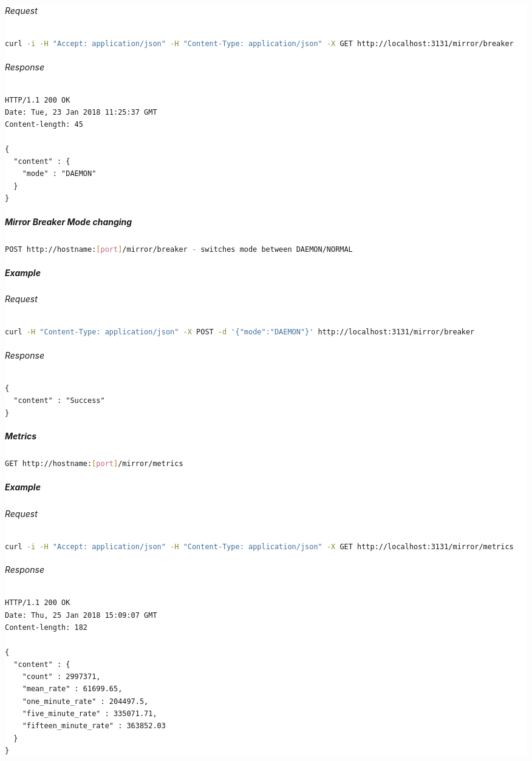 ###### Request
```bash
curl -i -H "Accept: application/json" -H "Content-Type: application/json" -X GET http://localhost:3131/mirror/breaker
```

###### Response
```
HTTP/1.1 200 OK
Date: Tue, 23 Jan 2018 11:25:37 GMT
Content-length: 45

{
  "content" : {
    "mode" : "DAEMON"
  }
}
```

##### Mirror Breaker Mode changing
```bash
POST http://hostname:[port]/mirror/breaker - switches mode between DAEMON/NORMAL
```
##### Example

###### Request
```bash
curl -H "Content-Type: application/json" -X POST -d '{"mode":"DAEMON"}' http://localhost:3131/mirror/breaker
```

###### Response
```
{
  "content" : "Success"
}
```

##### Metrics
```bash
GET http://hostname:[port]/mirror/metrics
```
##### Example

###### Request
```bash
curl -i -H "Accept: application/json" -H "Content-Type: application/json" -X GET http://localhost:3131/mirror/metrics
```

###### Response
```
HTTP/1.1 200 OK
Date: Thu, 25 Jan 2018 15:09:07 GMT
Content-length: 182

{
  "content" : {
    "count" : 2997371,
    "mean_rate" : 61699.65,
    "one_minute_rate" : 204497.5,
    "five_minute_rate" : 335071.71,
    "fifteen_minute_rate" : 363852.03
  }
}
```
